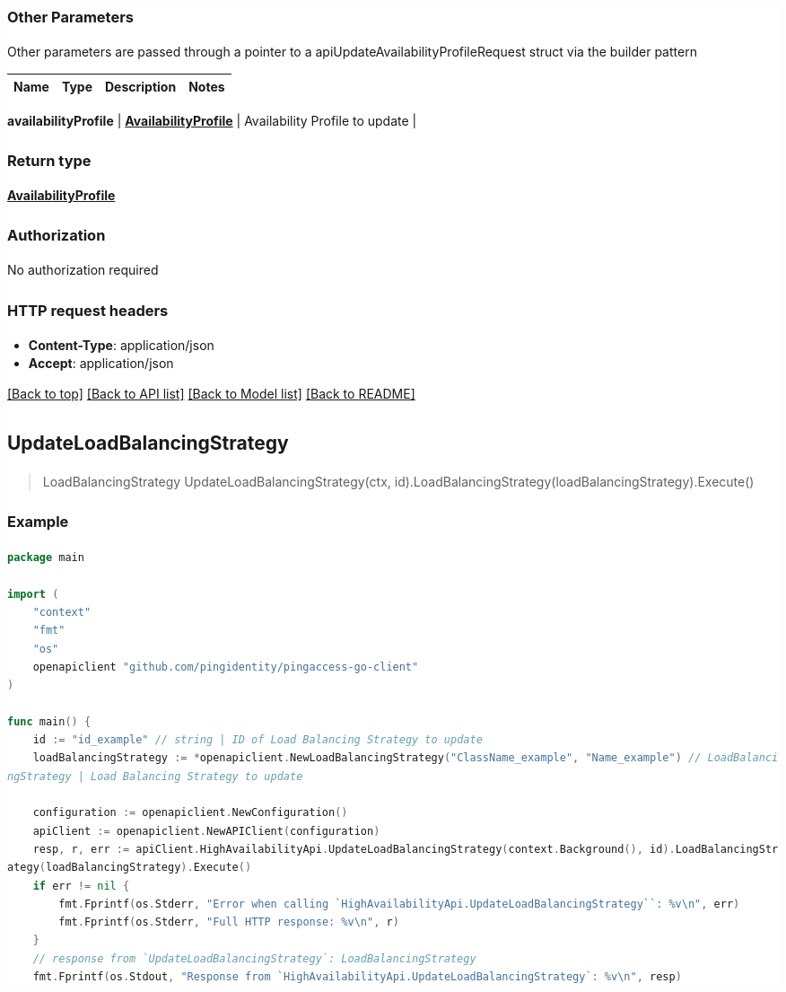 ### Other Parameters

Other parameters are passed through a pointer to a apiUpdateAvailabilityProfileRequest struct via the builder pattern


Name | Type | Description  | Notes
------------- | ------------- | ------------- | -------------

 **availabilityProfile** | [**AvailabilityProfile**](AvailabilityProfile.md) | Availability Profile to update | 

### Return type

[**AvailabilityProfile**](AvailabilityProfile.md)

### Authorization

No authorization required

### HTTP request headers

- **Content-Type**: application/json
- **Accept**: application/json

[[Back to top]](#) [[Back to API list]](../README.md#documentation-for-api-endpoints)
[[Back to Model list]](../README.md#documentation-for-models)
[[Back to README]](../README.md)


## UpdateLoadBalancingStrategy

> LoadBalancingStrategy UpdateLoadBalancingStrategy(ctx, id).LoadBalancingStrategy(loadBalancingStrategy).Execute()





### Example

```go
package main

import (
    "context"
    "fmt"
    "os"
    openapiclient "github.com/pingidentity/pingaccess-go-client"
)

func main() {
    id := "id_example" // string | ID of Load Balancing Strategy to update
    loadBalancingStrategy := *openapiclient.NewLoadBalancingStrategy("ClassName_example", "Name_example") // LoadBalancingStrategy | Load Balancing Strategy to update

    configuration := openapiclient.NewConfiguration()
    apiClient := openapiclient.NewAPIClient(configuration)
    resp, r, err := apiClient.HighAvailabilityApi.UpdateLoadBalancingStrategy(context.Background(), id).LoadBalancingStrategy(loadBalancingStrategy).Execute()
    if err != nil {
        fmt.Fprintf(os.Stderr, "Error when calling `HighAvailabilityApi.UpdateLoadBalancingStrategy``: %v\n", err)
        fmt.Fprintf(os.Stderr, "Full HTTP response: %v\n", r)
    }
    // response from `UpdateLoadBalancingStrategy`: LoadBalancingStrategy
    fmt.Fprintf(os.Stdout, "Response from `HighAvailabilityApi.UpdateLoadBalancingStrategy`: %v\n", resp)
```